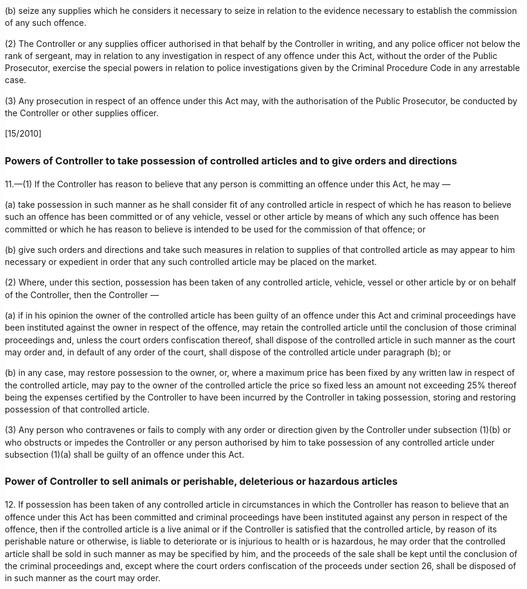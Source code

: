 (b) seize any supplies which he considers it necessary to seize in relation to the evidence necessary to establish the commission of any such offence.

(2) The Controller or any supplies officer authorised in that behalf by the Controller in writing, and any police officer not below the rank of sergeant, may in relation to any investigation in respect of any offence under this Act, without the order of the Public Prosecutor, exercise the special powers in relation to police investigations given by the Criminal Procedure Code in any arrestable case.

(3) Any prosecution in respect of an offence under this Act may, with the authorisation of the Public Prosecutor, be conducted by the Controller or other supplies officer.

[15/2010]

### Powers of Controller to take possession of controlled articles and to give orders and directions

11\.—(1) If the Controller has reason to believe that any person is committing an offence under this Act, he may —

(a) take possession in such manner as he shall consider fit of any controlled article in respect of which he has reason to believe such an offence has been committed or of any vehicle, vessel or other article by means of which any such offence has been committed or which he has reason to believe is intended to be used for the commission of that offence; or

(b) give such orders and directions and take such measures in relation to supplies of that controlled article as may appear to him necessary or expedient in order that any such controlled article may be placed on the market.

(2) Where, under this section, possession has been taken of any controlled article, vehicle, vessel or other article by or on behalf of the Controller, then the Controller —

(a) if in his opinion the owner of the controlled article has been guilty of an offence under this Act and criminal proceedings have been instituted against the owner in respect of the offence, may retain the controlled article until the conclusion of those criminal proceedings and, unless the court orders confiscation thereof, shall dispose of the controlled article in such manner as the court may order and, in default of any order of the court, shall dispose of the controlled article under paragraph (b); or

(b) in any case, may restore possession to the owner, or, where a maximum price has been fixed by any written law in respect of the controlled article, may pay to the owner of the controlled article the price so fixed less an amount not exceeding 25% thereof being the expenses certified by the Controller to have been incurred by the Controller in taking possession, storing and restoring possession of that controlled article.

(3) Any person who contravenes or fails to comply with any order or direction given by the Controller under subsection (1)(b) or who obstructs or impedes the Controller or any person authorised by him to take possession of any controlled article under subsection (1)(a) shall be guilty of an offence under this Act.

### Power of Controller to sell animals or perishable, deleterious or hazardous articles

12\. If possession has been taken of any controlled article in circumstances in which the Controller has reason to believe that an offence under this Act has been committed and criminal proceedings have been instituted against any person in respect of the offence, then if the controlled article is a live animal or if the Controller is satisfied that the controlled article, by reason of its perishable nature or otherwise, is liable to deteriorate or is injurious to health or is hazardous, he may order that the controlled article shall be sold in such manner as may be specified by him, and the proceeds of the sale shall be kept until the conclusion of the criminal proceedings and, except where the court orders confiscation of the proceeds under section 26, shall be disposed of in such manner as the court may order.
